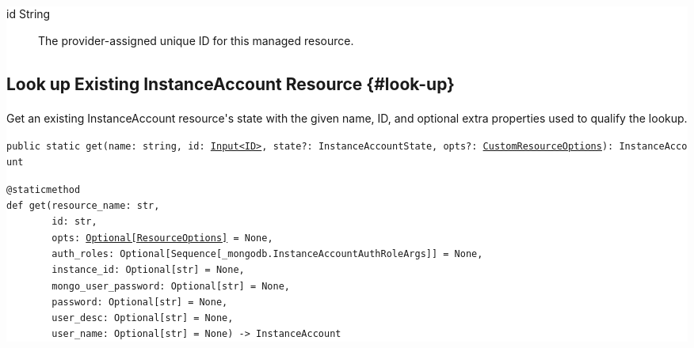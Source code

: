 <div>
<pulumi-choosable type="language" values="yaml">
<dl class="resources-properties"><dt class="property-"
            title="">
        <span id="id_yaml">
<a data-swiftype-name="resource-property" data-swiftype-type="text" href="#id_yaml" style="color: inherit; text-decoration: inherit;">id</a>
</span>
        <span class="property-indicator"></span>
        <span class="property-type">String</span>
    </dt>
    <dd><p>The provider-assigned unique ID for this managed resource.</p>
</dd></dl>
</pulumi-choosable>
</div>



## Look up Existing InstanceAccount Resource {#look-up}

Get an existing InstanceAccount resource's state with the given name, ID, and optional extra properties used to qualify the lookup.
<div>
<pulumi-chooser type="language" options="typescript,python,go,csharp,java,yaml"></pulumi-chooser>
</div>

<div>
<pulumi-choosable type="language" values="javascript,typescript">
<div class="highlight"><pre class="chroma"><code class="language-typescript" data-lang="typescript"><span class="k">public static </span><span class="nf">get</span><span class="p">(</span><span class="nx">name</span><span class="p">:</span> <span class="nx">string</span><span class="p">,</span> <span class="nx">id</span><span class="p">:</span> <span class="nx"><a href="/docs/reference/pkg/nodejs/pulumi/pulumi/#ID">Input&lt;ID&gt;</a></span><span class="p">,</span> <span class="nx">state</span><span class="p">?:</span> <span class="nx">InstanceAccountState</span><span class="p">,</span> <span class="nx">opts</span><span class="p">?:</span> <span class="nx"><a href="/docs/reference/pkg/nodejs/pulumi/pulumi/#CustomResourceOptions">CustomResourceOptions</a></span><span class="p">): </span><span class="nx">InstanceAccount</span></code></pre></div>
</pulumi-choosable>
</div>

<div>
<pulumi-choosable type="language" values="python">
<div class="highlight"><pre class="chroma"><code class="language-python" data-lang="python"><span class=nd>@staticmethod</span>
<span class="k">def </span><span class="nf">get</span><span class="p">(</span><span class="nx">resource_name</span><span class="p">:</span> <span class="nx">str</span><span class="p">,</span>
        <span class="nx">id</span><span class="p">:</span> <span class="nx">str</span><span class="p">,</span>
        <span class="nx">opts</span><span class="p">:</span> <span class="nx"><a href="/docs/reference/pkg/python/pulumi/#pulumi.ResourceOptions">Optional[ResourceOptions]</a></span> = None<span class="p">,</span>
        <span class="nx">auth_roles</span><span class="p">:</span> <span class="nx">Optional[Sequence[_mongodb.InstanceAccountAuthRoleArgs]]</span> = None<span class="p">,</span>
        <span class="nx">instance_id</span><span class="p">:</span> <span class="nx">Optional[str]</span> = None<span class="p">,</span>
        <span class="nx">mongo_user_password</span><span class="p">:</span> <span class="nx">Optional[str]</span> = None<span class="p">,</span>
        <span class="nx">password</span><span class="p">:</span> <span class="nx">Optional[str]</span> = None<span class="p">,</span>
        <span class="nx">user_desc</span><span class="p">:</span> <span class="nx">Optional[str]</span> = None<span class="p">,</span>
        <span class="nx">user_name</span><span class="p">:</span> <span class="nx">Optional[str]</span> = None<span class="p">) -&gt;</span> InstanceAccount</code></pre></div>
</pulumi-choosable>
</div>
